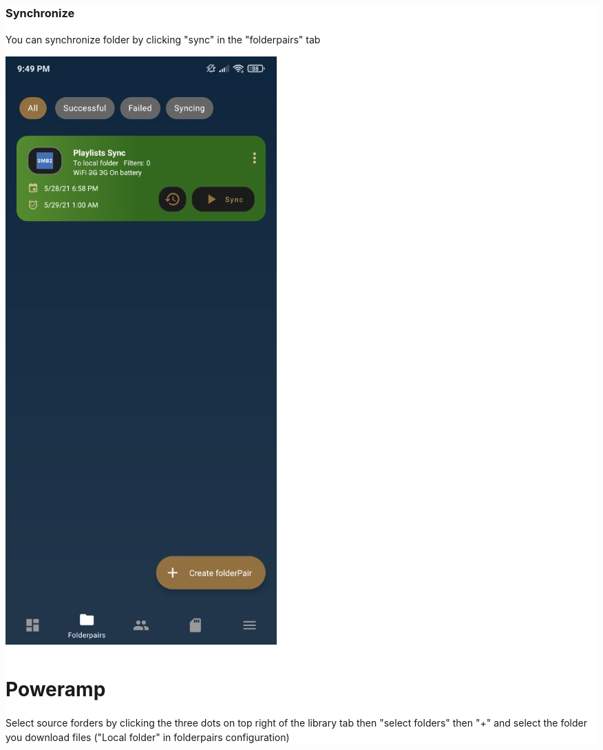### Synchronize

You can synchronize folder by clicking "sync" in the "folderpairs" tab

![Illu 4](illu_4.jpg)

# Poweramp
Select source forders by clicking the three dots on top right of the library tab then "select folders" then "+" and select the folder you download files ("Local folder" in folderpairs configuration)

